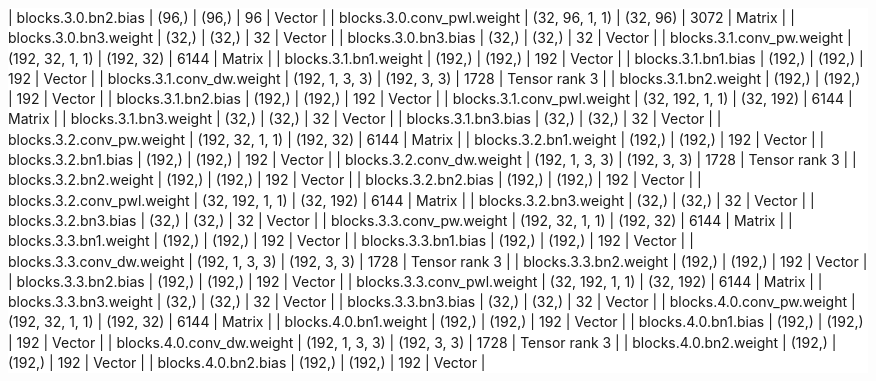 | blocks.3.0.bn2.bias | (96,) | (96,) | 96 | Vector |
| blocks.3.0.conv_pwl.weight | (32, 96, 1, 1) | (32, 96) | 3072 | Matrix |
| blocks.3.0.bn3.weight | (32,) | (32,) | 32 | Vector |
| blocks.3.0.bn3.bias | (32,) | (32,) | 32 | Vector |
| blocks.3.1.conv_pw.weight | (192, 32, 1, 1) | (192, 32) | 6144 | Matrix |
| blocks.3.1.bn1.weight | (192,) | (192,) | 192 | Vector |
| blocks.3.1.bn1.bias | (192,) | (192,) | 192 | Vector |
| blocks.3.1.conv_dw.weight | (192, 1, 3, 3) | (192, 3, 3) | 1728 | Tensor rank 3 |
| blocks.3.1.bn2.weight | (192,) | (192,) | 192 | Vector |
| blocks.3.1.bn2.bias | (192,) | (192,) | 192 | Vector |
| blocks.3.1.conv_pwl.weight | (32, 192, 1, 1) | (32, 192) | 6144 | Matrix |
| blocks.3.1.bn3.weight | (32,) | (32,) | 32 | Vector |
| blocks.3.1.bn3.bias | (32,) | (32,) | 32 | Vector |
| blocks.3.2.conv_pw.weight | (192, 32, 1, 1) | (192, 32) | 6144 | Matrix |
| blocks.3.2.bn1.weight | (192,) | (192,) | 192 | Vector |
| blocks.3.2.bn1.bias | (192,) | (192,) | 192 | Vector |
| blocks.3.2.conv_dw.weight | (192, 1, 3, 3) | (192, 3, 3) | 1728 | Tensor rank 3 |
| blocks.3.2.bn2.weight | (192,) | (192,) | 192 | Vector |
| blocks.3.2.bn2.bias | (192,) | (192,) | 192 | Vector |
| blocks.3.2.conv_pwl.weight | (32, 192, 1, 1) | (32, 192) | 6144 | Matrix |
| blocks.3.2.bn3.weight | (32,) | (32,) | 32 | Vector |
| blocks.3.2.bn3.bias | (32,) | (32,) | 32 | Vector |
| blocks.3.3.conv_pw.weight | (192, 32, 1, 1) | (192, 32) | 6144 | Matrix |
| blocks.3.3.bn1.weight | (192,) | (192,) | 192 | Vector |
| blocks.3.3.bn1.bias | (192,) | (192,) | 192 | Vector |
| blocks.3.3.conv_dw.weight | (192, 1, 3, 3) | (192, 3, 3) | 1728 | Tensor rank 3 |
| blocks.3.3.bn2.weight | (192,) | (192,) | 192 | Vector |
| blocks.3.3.bn2.bias | (192,) | (192,) | 192 | Vector |
| blocks.3.3.conv_pwl.weight | (32, 192, 1, 1) | (32, 192) | 6144 | Matrix |
| blocks.3.3.bn3.weight | (32,) | (32,) | 32 | Vector |
| blocks.3.3.bn3.bias | (32,) | (32,) | 32 | Vector |
| blocks.4.0.conv_pw.weight | (192, 32, 1, 1) | (192, 32) | 6144 | Matrix |
| blocks.4.0.bn1.weight | (192,) | (192,) | 192 | Vector |
| blocks.4.0.bn1.bias | (192,) | (192,) | 192 | Vector |
| blocks.4.0.conv_dw.weight | (192, 1, 3, 3) | (192, 3, 3) | 1728 | Tensor rank 3 |
| blocks.4.0.bn2.weight | (192,) | (192,) | 192 | Vector |
| blocks.4.0.bn2.bias | (192,) | (192,) | 192 | Vector |